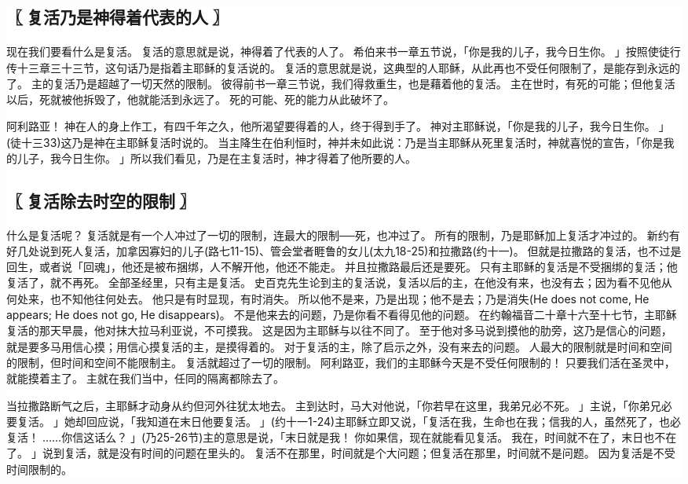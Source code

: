 ## 〖 复活乃是神得着代表的人 〗

现在我们要看什么是复活。
复活的意思就是说，神得着了代表的人了。
希伯来书一章五节说，「你是我的儿子，我今日生你。
」按照使徒行传十三章三十三节，这句话乃是指着主耶稣的复活说的。
复活的意思就是说，这典型的人耶稣，从此再也不受任何限制了，是能存到永远的了。
主的复活乃是超越了一切天然的限制。
彼得前书一章三节说，我们得救重生，也是藉着他的复活。
主在世时，有死的可能；但他复活以后，死就被他拆毁了，他就能活到永远了。
死的可能、死的能力从此破坏了。

阿利路亚！
神在人的身上作工，有四千年之久，他所渴望要得着的人，终于得到手了。
神对主耶稣说，「你是我的儿子，我今日生你。
」(徒十三33)这乃是神在主耶稣复活时说的。
当主降生在伯利恒时，神并未如此说：乃是当主耶稣从死里复活时，神就喜悦的宣告，「你是我的儿子，我今日生你。
」所以我们看见，乃是在主复活时，神才得着了他所要的人。

## 〖 复活除去时空的限制 〗

什么是复活呢？
复活就是有一个人冲过了一切的限制，连最大的限制──死，也冲过了。
所有的限制，乃是耶稣加上复活才冲过的。
新约有好几处说到死人复活，加拿因寡妇的儿子(路七11-15)、管会堂者睚鲁的女儿(太九18-25)和拉撒路(约十一)。
但就是拉撒路的复活，也不过是回生，或者说「回魂」，他还是被布捆绑，人不解开他，他还不能走。
并且拉撒路最后还是要死。
只有主耶稣的复活是不受捆绑的复活；他复活了，就不再死。
全部圣经里，只有主是复活。
史百克先生论到主的复活说，复活以后的主，在他没有来，也没有去；因为看不见他从何处来，也不知他往何处去。
他只是有时显现，有时消失。
所以他不是来，乃是出现；他不是去；乃是消失(He does not come, He appears; He does not go, He disappears)。
不是他来去的问题，乃是你看不看得见他的问题。
在约翰福音二十章十六至十七节，主耶稣复活的那天早晨，他对抹大拉马利亚说，不可摸我。
这是因为主耶稣与以往不同了。
至于他对多马说到摸他的肋旁，这乃是信心的问题，就是要多马用信心摸；用信心摸复活的主，是摸得着的。
对于复活的主，除了启示之外，没有来去的问题。
人最大的限制就是时间和空间的限制，但时间和空间不能限制主。
复活就超过了一切的限制。
阿利路亚，我们的主耶稣今天是不受任何限制的！
只要我们活在圣灵中，就能摸着主了。
主就在我们当中，任同的隔离都除去了。

当拉撒路断气之后，主耶稣才动身从约但河外往犹太地去。
主到达时，马大对他说，「你若早在这里，我弟兄必不死。
」主说，「你弟兄必要复活。
」她却回应说，「我知道在末日他要复活。
」(约十一1-24)主耶稣立即又说，「复活在我，生命也在我；信我的人，虽然死了，也必复活！
……你信这话么？
」(乃25-26节)主的意思是说，「末日就是我！
你如果信，现在就能看见复活。
我在，时间就不在了，末日也不在了。
」说到复活，就是没有时间的问题在里头的。
复活不在那里，时间就是个大问题；但复活在那里，时间就不是问题。
因为复活是不受时间限制的。
